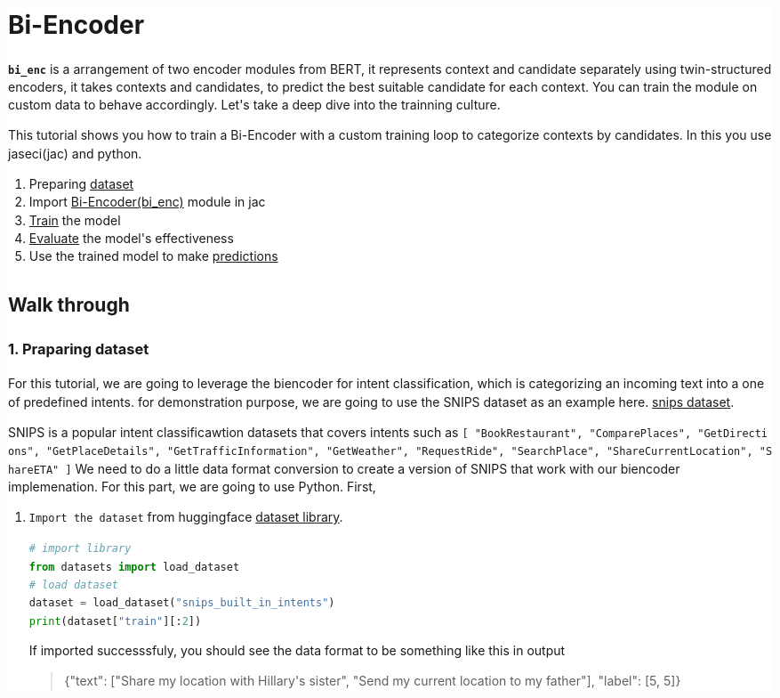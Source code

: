 # Bi-Encoder

**`bi_enc`** is a arrangement of two encoder modules from BERT, it represents context and candidate separately using twin-structured encoders, it takes contexts and candidates, to predict the best suitable candidate for each context. You can train the module on custom data to behave accordingly. Let's take a deep dive into the trainning culture.


This tutorial shows you how to train a Bi-Encoder with a custom training loop to categorize contexts by candidates. In this you use jaseci(jac) and python.


1. Preparing [dataset](#1-praparing-dataset)
2. Import [Bi-Encoder(bi_enc)](#2-import-bi-encoderbi_enc-module-in-jac) module in jac
3. [Train](#3-train-the-model) the model
4. [Evaluate](#4-evaluation-of-the-model-effectiveness-) the model's effectiveness
5. Use the trained model to make [predictions](#5-use-the-trained-model-to-make-predictions-)


## **Walk through** 

### **1. Praparing dataset**
For this tutorial, we are going to leverage the biencoder for intent classification, which is categorizing an incoming text into a one of predefined intents. for demonstration purpose, we are going to use the SNIPS dataset as an example here. [snips dataset](https://huggingface.co/datasets/snips_built_in_intents).

SNIPS is a popular intent classificawtion datasets that covers intents such as `
[
    "BookRestaurant",
    "ComparePlaces",
    "GetDirections",
    "GetPlaceDetails",
    "GetTrafficInformation",
    "GetWeather",
    "RequestRide",
    "SearchPlace",
    "ShareCurrentLocation",
    "ShareETA"
]
    `
We need to do a little data format conversion to create a version of SNIPS that work with our biencoder implemenation.
For this part, we are going to use Python. First, 

1. `Import the dataset` from huggingface [dataset library](https://huggingface.co/datasets/snips_built_in_intents).
    ```python
    # import library
    from datasets import load_dataset
    # load dataset
    dataset = load_dataset("snips_built_in_intents")
    print(dataset["train"][:2])
    ```
    If imported successsfuly, you should see the data format to be something like this in output
    > {"text": ["Share my location with Hillary's sister", "Send my current location to my father"], "label": [5, 5]}
